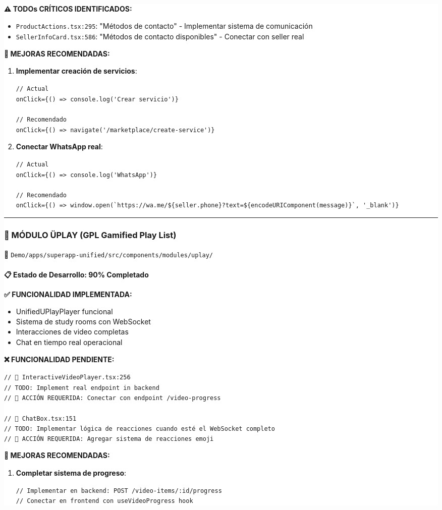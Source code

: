 **⚠️ TODOs CRÍTICOS IDENTIFICADOS:**
- `ProductActions.tsx:295`: "Métodos de contacto" - Implementar sistema de comunicación
- `SellerInfoCard.tsx:586`: "Métodos de contacto disponibles" - Conectar con seller real

**🎯 MEJORAS RECOMENDADAS:**
1. **Implementar creación de servicios**:
   ```tsx
   // Actual
   onClick={() => console.log('Crear servicio')}
   
   // Recomendado
   onClick={() => navigate('/marketplace/create-service')}
   ```

2. **Conectar WhatsApp real**:
   ```tsx
   // Actual
   onClick={() => console.log('WhatsApp')}
   
   // Recomendado
   onClick={() => window.open(`https://wa.me/${seller.phone}?text=${encodeURIComponent(message)}`, '_blank')}
   ```

---

### **🥈 MÓDULO ÜPLAY (GPL Gamified Play List)**
📂 `Demo/apps/superapp-unified/src/components/modules/uplay/`

#### **📋 Estado de Desarrollo: 90% Completado**

**✅ FUNCIONALIDAD IMPLEMENTADA:**
- UnifiedUPlayPlayer funcional
- Sistema de study rooms con WebSocket
- Interacciones de video completas
- Chat en tiempo real operacional

**❌ FUNCIONALIDAD PENDIENTE:**
```tsx
// 📍 InteractiveVideoPlayer.tsx:256
// TODO: Implement real endpoint in backend
// 🔧 ACCIÓN REQUERIDA: Conectar con endpoint /video-progress

// 📍 ChatBox.tsx:151
// TODO: Implementar lógica de reacciones cuando esté el WebSocket completo
// 🔧 ACCIÓN REQUERIDA: Agregar sistema de reacciones emoji
```

**🎯 MEJORAS RECOMENDADAS:**
1. **Completar sistema de progreso**:
   ```tsx
   // Implementar en backend: POST /video-items/:id/progress
   // Conectar en frontend con useVideoProgress hook
   ```
